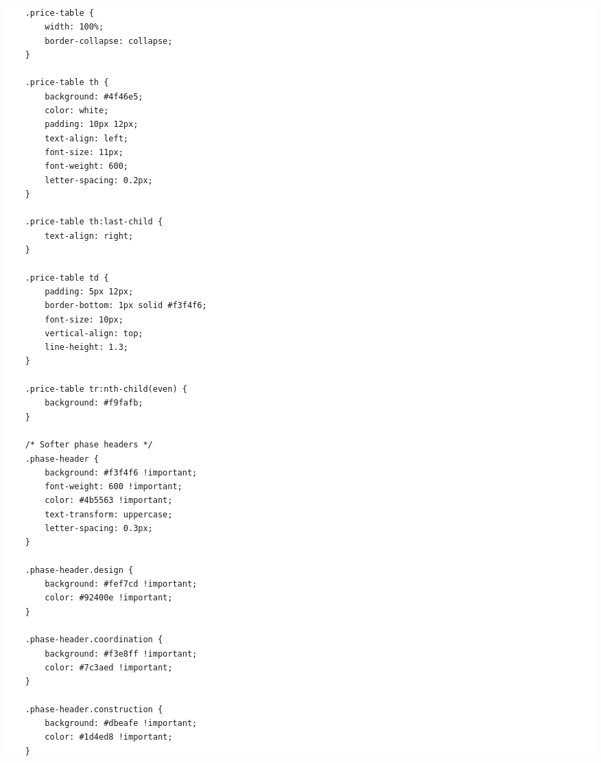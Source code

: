         .price-table {
            width: 100%;
            border-collapse: collapse;
        }

        .price-table th {
            background: #4f46e5;
            color: white;
            padding: 10px 12px;
            text-align: left;
            font-size: 11px;
            font-weight: 600;
            letter-spacing: 0.2px;
        }

        .price-table th:last-child {
            text-align: right;
        }

        .price-table td {
            padding: 5px 12px;
            border-bottom: 1px solid #f3f4f6;
            font-size: 10px;
            vertical-align: top;
            line-height: 1.3;
        }

        .price-table tr:nth-child(even) {
            background: #f9fafb;
        }

        /* Softer phase headers */
        .phase-header {
            background: #f3f4f6 !important;
            font-weight: 600 !important;
            color: #4b5563 !important;
            text-transform: uppercase;
            letter-spacing: 0.3px;
        }

        .phase-header.design {
            background: #fef7cd !important;
            color: #92400e !important;
        }

        .phase-header.coordination {
            background: #f3e8ff !important;
            color: #7c3aed !important;
        }

        .phase-header.construction {
            background: #dbeafe !important;
            color: #1d4ed8 !important;
        }

